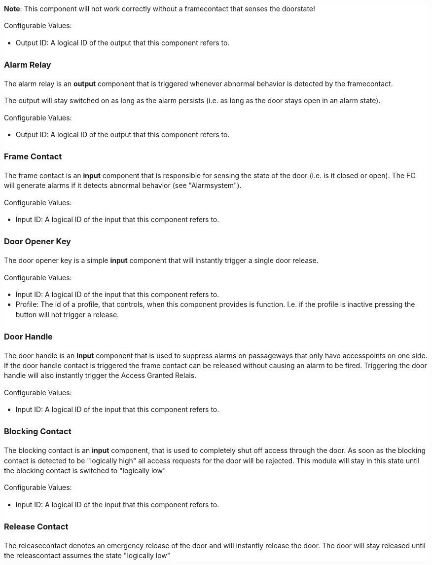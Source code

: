 __Note__: This component will not work correctly without a framecontact that senses the doorstate!

Configurable Values:
* Output ID: A logical ID of the output that this component refers to.

### Alarm Relay
The alarm relay is an __output__ component that is triggered whenever abnormal behavior is detected by the framecontact. 

The output will stay switched on as long as the alarm persists (i.e. as long as the door stays open in an alarm state).

Configurable Values:
* Output ID: A logical ID of the output that this component refers to.

### Frame Contact
The frame contact is an __input__ component that is responsible for sensing the state of the door (i.e. is it closed or open). The FC will generate alarms if it detects abnormal behavior (see "Alarmsystem").

Configurable Values:
* Input ID: A logical ID of the input that this component refers to.

### Door Opener Key
The door opener key is a simple __input__ component that will instantly trigger a single door release. 

Configurable Values:
* Input ID: A logical ID of the input that this component refers to.
* Profile: The id of a profile, that controls, when this component provides is function. I.e. if the profile is inactive pressing the button will not trigger a release.

### Door Handle
The door handle is an __input__ component that is used to suppress alarms on passageways that only have accesspoints on one side. If the door handle contact is triggered the frame contact can be released without causing an alarm to be fired. Triggering the door handle will also instantly trigger the Access Granted Relais.


Configurable Values:
* Input ID: A logical ID of the input that this component refers to.

### Blocking Contact
The blocking contact is an  __input__ component, that is used to completely shut off access through the door. As soon as the blocking contact is detected to be "logically high" all access requests for the door will be rejected. This module will stay in this state until the blocking contact is switched to "logically low"

Configurable Values:
* Input ID: A logical ID of the input that this component refers to.

### Release Contact
The releasecontact denotes an emergency release of the door and will instantly release the door. The door will stay released until the releascontact assumes the state "logically low"
